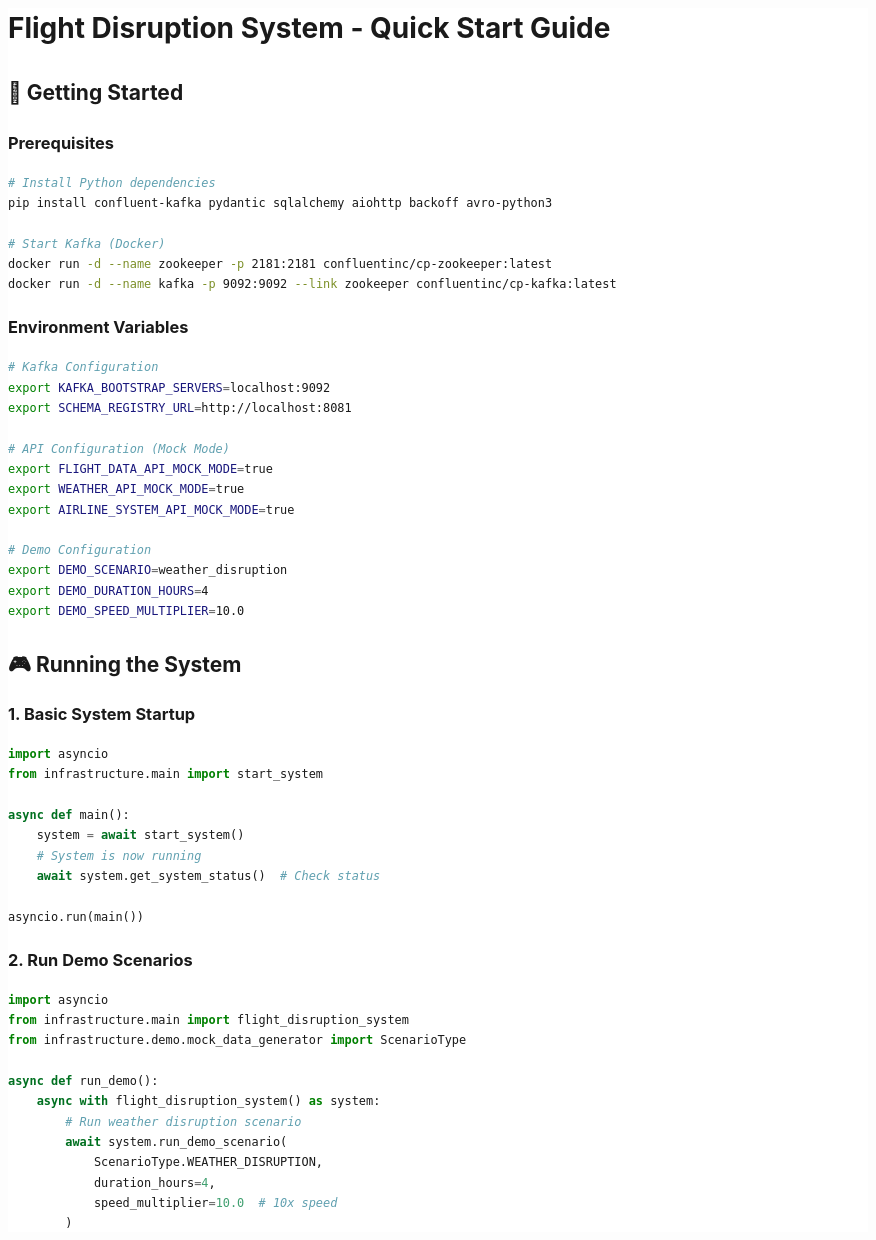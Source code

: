 # Flight Disruption System - Quick Start Guide

## 🚀 Getting Started

### Prerequisites
```bash
# Install Python dependencies
pip install confluent-kafka pydantic sqlalchemy aiohttp backoff avro-python3

# Start Kafka (Docker)
docker run -d --name zookeeper -p 2181:2181 confluentinc/cp-zookeeper:latest
docker run -d --name kafka -p 9092:9092 --link zookeeper confluentinc/cp-kafka:latest
```

### Environment Variables
```bash
# Kafka Configuration
export KAFKA_BOOTSTRAP_SERVERS=localhost:9092
export SCHEMA_REGISTRY_URL=http://localhost:8081

# API Configuration (Mock Mode)
export FLIGHT_DATA_API_MOCK_MODE=true
export WEATHER_API_MOCK_MODE=true
export AIRLINE_SYSTEM_API_MOCK_MODE=true

# Demo Configuration
export DEMO_SCENARIO=weather_disruption
export DEMO_DURATION_HOURS=4
export DEMO_SPEED_MULTIPLIER=10.0
```

## 🎮 Running the System

### 1. Basic System Startup
```python
import asyncio
from infrastructure.main import start_system

async def main():
    system = await start_system()
    # System is now running
    await system.get_system_status()  # Check status

asyncio.run(main())
```

### 2. Run Demo Scenarios
```python
import asyncio
from infrastructure.main import flight_disruption_system
from infrastructure.demo.mock_data_generator import ScenarioType

async def run_demo():
    async with flight_disruption_system() as system:
        # Run weather disruption scenario
        await system.run_demo_scenario(
            ScenarioType.WEATHER_DISRUPTION,
            duration_hours=4,
            speed_multiplier=10.0  # 10x speed
        )

```
